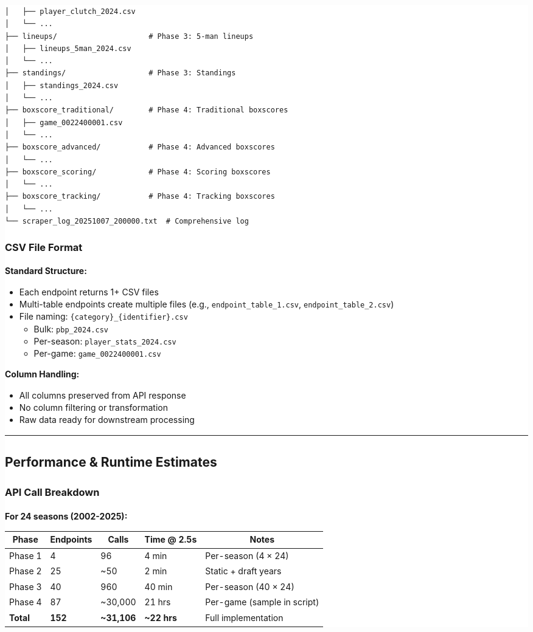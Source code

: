```
│   ├── player_clutch_2024.csv
│   └── ...
├── lineups/                     # Phase 3: 5-man lineups
│   ├── lineups_5man_2024.csv
│   └── ...
├── standings/                   # Phase 3: Standings
│   ├── standings_2024.csv
│   └── ...
├── boxscore_traditional/        # Phase 4: Traditional boxscores
│   ├── game_0022400001.csv
│   └── ...
├── boxscore_advanced/           # Phase 4: Advanced boxscores
│   └── ...
├── boxscore_scoring/            # Phase 4: Scoring boxscores
│   └── ...
├── boxscore_tracking/           # Phase 4: Tracking boxscores
│   └── ...
└── scraper_log_20251007_200000.txt  # Comprehensive log
```

### CSV File Format

**Standard Structure:**
- Each endpoint returns 1+ CSV files
- Multi-table endpoints create multiple files (e.g., `endpoint_table_1.csv`, `endpoint_table_2.csv`)
- File naming: `{category}_{identifier}.csv`
  - Bulk: `pbp_2024.csv`
  - Per-season: `player_stats_2024.csv`
  - Per-game: `game_0022400001.csv`

**Column Handling:**
- All columns preserved from API response
- No column filtering or transformation
- Raw data ready for downstream processing

---

## Performance & Runtime Estimates

### API Call Breakdown

**For 24 seasons (2002-2025):**

| Phase | Endpoints | Calls | Time @ 2.5s | Notes |
|-------|-----------|-------|-------------|-------|
| Phase 1 | 4 | 96 | 4 min | Per-season (4 × 24) |
| Phase 2 | 25 | ~50 | 2 min | Static + draft years |
| Phase 3 | 40 | 960 | 40 min | Per-season (40 × 24) |
| Phase 4 | 87 | ~30,000 | 21 hrs | Per-game (sample in script) |
| **Total** | **152** | **~31,106** | **~22 hrs** | Full implementation |
